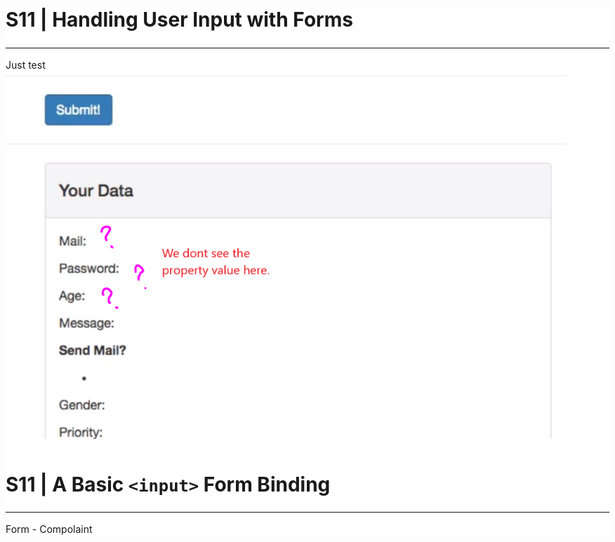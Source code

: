 # S11 | Handling User Input with Forms

---

Just test
<img src="./assets/11/13.png" alt="missing image" width="800"/>

# S11 | A Basic `<input>` Form Binding

---

Form - Compolaint